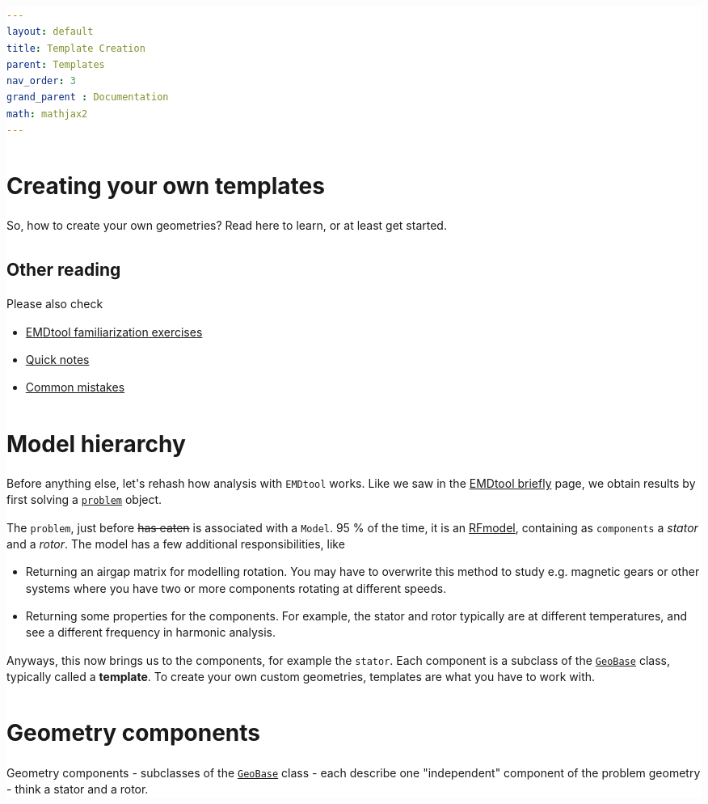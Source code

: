 ```yaml
---
layout: default
title: Template Creation
parent: Templates
nav_order: 3
grand_parent : Documentation
math: mathjax2
---
```


# Creating your own templates

So, how to create your own geometries? Read here to learn, or at least get started.

## Other reading

Please also check

- [EMDtool familiarization exercises](https://www.emdtool.com/documentation/knowledge_base/exercises.html)

- [Quick notes](https://www.emdtool.com/documentation/knowledge_base/quick_notes_models.html)

- [Common mistakes](https://www.emdtool.com/documentation/knowledge_base/common_mistakes.html)

# Model hierarchy

Before anything else, let's rehash how analysis with `EMDtool` works. Like we saw in the [EMDtool briefly](../emdtool_briefly) page, we obtain results by first solving a [`problem`](../../api/MagneticsProblem.html)
object.

The `problem`, just before ~~has eaten~~ is associated with a `Model`. 95 % of the time, it is an [RFmodel](../../api/RFmodel.html), containing as `components` a _stator_ and a _rotor_. The model has
a few additional responsibilities, like

* Returning an airgap matrix for modelling rotation. You may have to overwrite this method to study e.g. magnetic gears or other systems where you have two or more components rotating at different speeds.

* Returning some properties for the components. For example, the stator and rotor typically are at different temperatures, and see a different frequency in harmonic analysis.

Anyways, this now brings us to the components, for example the `stator`. Each component is a subclass of the [`GeoBase`](../../api/GeoBase.html) class, typically called a **template**. 
To create your own custom geometries, templates are what you have to work with.

# Geometry components

Geometry components - subclasses of the [`GeoBase`](../../api/GeoBase.html) class - each describe one "independent" component of the problem geometry - think a stator and a rotor.
